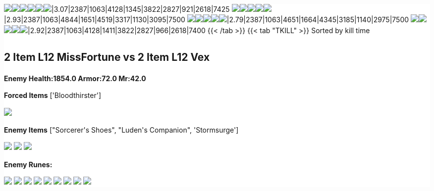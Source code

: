 ![](/item/3072.png)![](/item/3006.png)![](/item/1001.png)![](/item/1055.png)![](/item/1038.png)![](/item/1037.png)|3.07|2387|1063|4128|1345|3822|2827|921|2618|7425
![](/item/3072.png)![](/item/3071.png)![](/item/1001.png)![](/item/1055.png)![](/item/1036.png)|2.93|2387|1063|4844|1651|4519|3317|1130|3095|7500
![](/item/3072.png)![](/item/3073.png)![](/item/1001.png)![](/item/1055.png)![](/item/1036.png)|2.79|2387|1063|4651|1664|4345|3185|1140|2975|7500
![](/item/3072.png)![](/item/3087.png)![](/item/1001.png)![](/item/1055.png)![](/item/1036.png)|2.92|2387|1063|4128|1411|3822|2827|966|2618|7400
{{< /tab >}}
{{< tab "TKILL" >}}
Sorted by kill time
## 2 Item L12 MissFortune vs 2 Item L12 Vex

**Enemy Health:1854.0 Armor:72.0 Mr:42.0**


**Forced Items** ['Bloodthirster']





![](/item/3072.png)



**Enemy Items** ["Sorcerer's Shoes", "Luden's Companion", 'Stormsurge']





![](/item/3020.png)
![](/item/6655.png)
![](/item/4646.png)



**Enemy Runes:**





![](/Styles/Domination/Electrocute/Electrocute.png)
![](/Styles/Precision/AbsorbLife/AbsorbLife.png)
![](/Styles/Domination/TasteOfBlood/TasteOfBlood.png)
![](/Styles/Domination/EyeballCollection/EyeballCollection.png)
![](/Styles/Sorcery/ManaflowBand/ManaflowBand.png)
![](/Styles/Sorcery/Transcendence/Transcendence.png)
![](/StatMods/StatModsAttackSpeedIcon.png)
![](/StatMods/StatModsAdaptiveForceIcon.png)
![](/StatMods/StatModsHealthScalingIcon.png)

